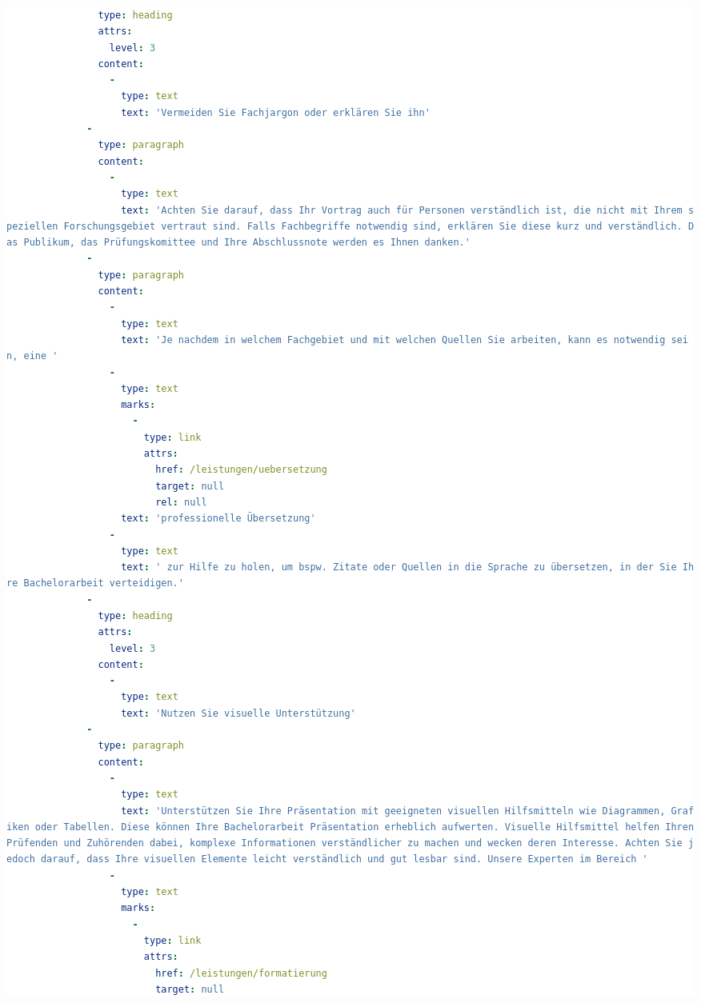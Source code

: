 ```yaml
                type: heading
                attrs:
                  level: 3
                content:
                  -
                    type: text
                    text: 'Vermeiden Sie Fachjargon oder erklären Sie ihn'
              -
                type: paragraph
                content:
                  -
                    type: text
                    text: 'Achten Sie darauf, dass Ihr Vortrag auch für Personen verständlich ist, die nicht mit Ihrem speziellen Forschungsgebiet vertraut sind. Falls Fachbegriffe notwendig sind, erklären Sie diese kurz und verständlich. Das Publikum, das Prüfungskomittee und Ihre Abschlussnote werden es Ihnen danken.'
              -
                type: paragraph
                content:
                  -
                    type: text
                    text: 'Je nachdem in welchem Fachgebiet und mit welchen Quellen Sie arbeiten, kann es notwendig sein, eine '
                  -
                    type: text
                    marks:
                      -
                        type: link
                        attrs:
                          href: /leistungen/uebersetzung
                          target: null
                          rel: null
                    text: 'professionelle Übersetzung'
                  -
                    type: text
                    text: ' zur Hilfe zu holen, um bspw. Zitate oder Quellen in die Sprache zu übersetzen, in der Sie Ihre Bachelorarbeit verteidigen.'
              -
                type: heading
                attrs:
                  level: 3
                content:
                  -
                    type: text
                    text: 'Nutzen Sie visuelle Unterstützung'
              -
                type: paragraph
                content:
                  -
                    type: text
                    text: 'Unterstützen Sie Ihre Präsentation mit geeigneten visuellen Hilfsmitteln wie Diagrammen, Grafiken oder Tabellen. Diese können Ihre Bachelorarbeit Präsentation erheblich aufwerten. Visuelle Hilfsmittel helfen Ihren Prüfenden und Zuhörenden dabei, komplexe Informationen verständlicher zu machen und wecken deren Interesse. Achten Sie jedoch darauf, dass Ihre visuellen Elemente leicht verständlich und gut lesbar sind. Unsere Experten im Bereich '
                  -
                    type: text
                    marks:
                      -
                        type: link
                        attrs:
                          href: /leistungen/formatierung
                          target: null
```